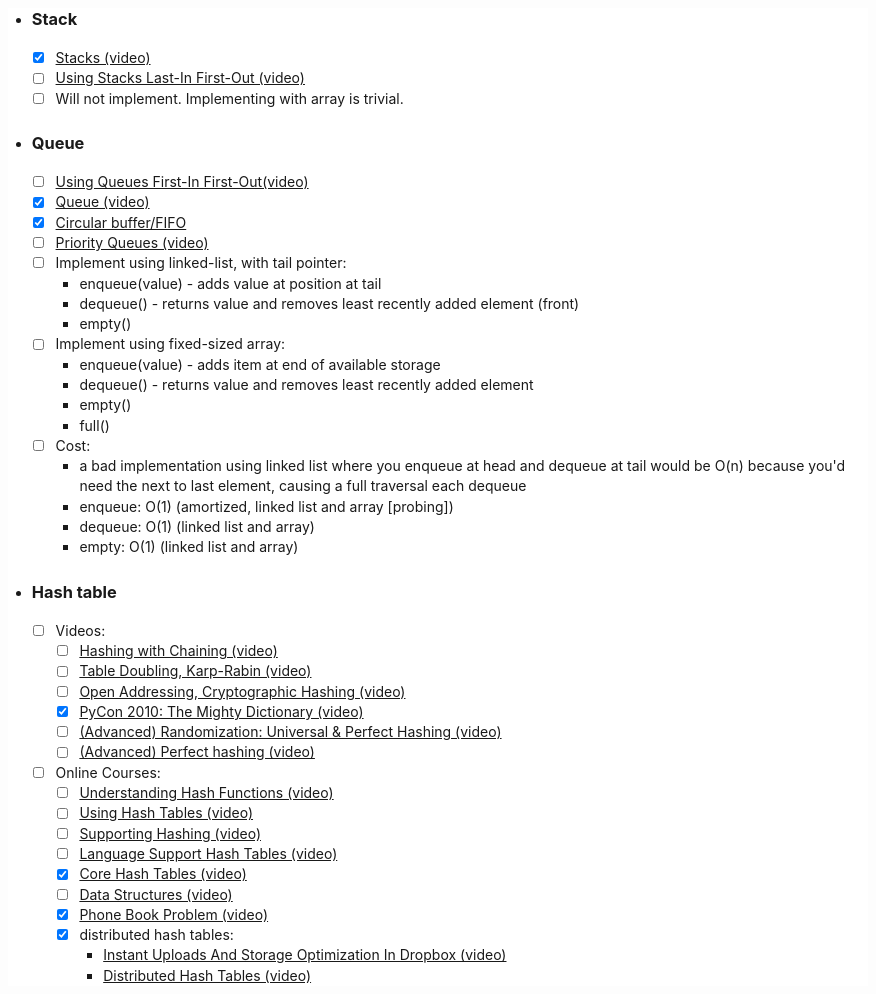 
- ### Stack
    - [X] [Stacks (video)](https://www.coursera.org/learn/data-structures/lecture/UdKzQ/stacks)
    - [ ] [Using Stacks Last-In First-Out (video)](https://www.lynda.com/Developer-Programming-Foundations-tutorials/Using-stacks-last-first-out/149042/177120-4.html)
    - [ ] Will not implement. Implementing with array is trivial.

- ### Queue
    - [ ] [Using Queues First-In First-Out(video)](https://www.lynda.com/Developer-Programming-Foundations-tutorials/Using-queues-first-first-out/149042/177122-4.html)
    - [X] [Queue (video)](https://www.coursera.org/learn/data-structures/lecture/EShpq/queue)
    - [X] [Circular buffer/FIFO](https://en.wikipedia.org/wiki/Circular_buffer)
    - [ ] [Priority Queues (video)](https://www.lynda.com/Developer-Programming-Foundations-tutorials/Priority-queues-deques/149042/177123-4.html)
    - [ ] Implement using linked-list, with tail pointer:
        - enqueue(value) - adds value at position at tail
        - dequeue() - returns value and removes least recently added element (front)
        - empty()
    - [ ] Implement using fixed-sized array:
        - enqueue(value) - adds item at end of available storage
        - dequeue() - returns value and removes least recently added element
        - empty()
        - full()
    - [ ] Cost:
        - a bad implementation using linked list where you enqueue at head and dequeue at tail would be O(n)
            because you'd need the next to last element, causing a full traversal each dequeue
        - enqueue: O(1) (amortized, linked list and array [probing])
        - dequeue: O(1) (linked list and array)
        - empty: O(1) (linked list and array)

- ### Hash table
    - [ ] Videos:
        - [ ] [Hashing with Chaining (video)](https://www.youtube.com/watch?v=0M_kIqhwbFo&list=PLUl4u3cNGP61Oq3tWYp6V_F-5jb5L2iHb&index=8)
        - [ ] [Table Doubling, Karp-Rabin (video)](https://www.youtube.com/watch?v=BRO7mVIFt08&index=9&list=PLUl4u3cNGP61Oq3tWYp6V_F-5jb5L2iHb)
        - [ ] [Open Addressing, Cryptographic Hashing (video)](https://www.youtube.com/watch?v=rvdJDijO2Ro&index=10&list=PLUl4u3cNGP61Oq3tWYp6V_F-5jb5L2iHb)
        - [X] [PyCon 2010: The Mighty Dictionary (video)](https://www.youtube.com/watch?v=C4Kc8xzcA68)
        - [ ] [(Advanced) Randomization: Universal & Perfect Hashing (video)](https://www.youtube.com/watch?v=z0lJ2k0sl1g&list=PLUl4u3cNGP6317WaSNfmCvGym2ucw3oGp&index=11)
        - [ ] [(Advanced) Perfect hashing (video)](https://www.youtube.com/watch?v=N0COwN14gt0&list=PL2B4EEwhKD-NbwZ4ezj7gyc_3yNrojKM9&index=4)

    - [ ] Online Courses:
        - [ ] [Understanding Hash Functions (video)](https://www.lynda.com/Developer-Programming-Foundations-tutorials/Understanding-hash-functions/149042/177126-4.html)
        - [ ] [Using Hash Tables (video)](https://www.lynda.com/Developer-Programming-Foundations-tutorials/Using-hash-tables/149042/177127-4.html)
        - [ ] [Supporting Hashing (video)](https://www.lynda.com/Developer-Programming-Foundations-tutorials/Supporting-hashing/149042/177128-4.html)
        - [ ] [Language Support Hash Tables (video)](https://www.lynda.com/Developer-Programming-Foundations-tutorials/Language-support-hash-tables/149042/177129-4.html)
        - [X] [Core Hash Tables (video)](https://www.coursera.org/learn/data-structures-optimizing-performance/lecture/m7UuP/core-hash-tables)
        - [ ] [Data Structures (video)](https://www.coursera.org/learn/data-structures/home/week/3)
        - [X] [Phone Book Problem (video)](https://www.coursera.org/learn/data-structures/lecture/NYZZP/phone-book-problem)
        - [X] distributed hash tables:
            - [Instant Uploads And Storage Optimization In Dropbox (video)](https://www.coursera.org/learn/data-structures/lecture/DvaIb/instant-uploads-and-storage-optimization-in-dropbox)
            - [Distributed Hash Tables (video)](https://www.coursera.org/learn/data-structures/lecture/tvH8H/distributed-hash-tables)
